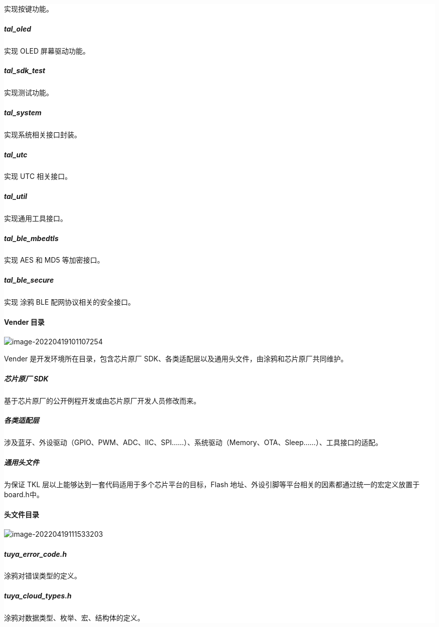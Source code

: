 实现按键功能。

##### tal_oled

实现 OLED 屏幕驱动功能。

##### tal_sdk_test

实现测试功能。

##### tal_system

实现系统相关接口封装。

##### tal_utc

实现 UTC 相关接口。

##### tal_util

实现通用工具接口。

##### tal_ble_mbedtls

实现 AES 和 MD5 等加密接口。

##### tal_ble_secure

实现 涂鸦 BLE 配网协议相关的安全接口。

#### Vender 目录

![image-20220419101107254](https://myphotos-1257188211.cos.ap-shanghai.myqcloud.com/img/image-20220419101107254.png)

Vender 是开发环境所在目录，包含芯片原厂 SDK、各类适配层以及通用头文件，由涂鸦和芯片原厂共同维护。

##### 芯片原厂 SDK

基于芯片原厂的公开例程开发或由芯片原厂开发人员修改而来。

##### 各类适配层

涉及蓝牙、外设驱动（GPIO、PWM、ADC、IIC、SPI……）、系统驱动（Memory、OTA、Sleep……）、工具接口的适配。

##### 通用头文件

为保证 TKL 层以上能够达到一套代码适用于多个芯片平台的目标，Flash 地址、外设引脚等平台相关的因素都通过统一的宏定义放置于 board.h中。

#### 头文件目录

![image-20220419111533203](https://myphotos-1257188211.cos.ap-shanghai.myqcloud.com/img/image-20220419111533203.png)

##### tuya_error_code.h

涂鸦对错误类型的定义。

##### tuya_cloud_types.h

涂鸦对数据类型、枚举、宏、结构体的定义。
